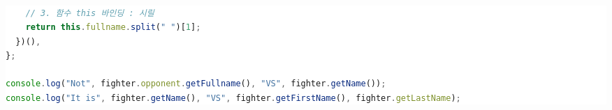 ```js
    // 3. 함수 this 바인딩 : 시릴
    return this.fullname.split(" ")[1];
  })(),
};

console.log("Not", fighter.opponent.getFullname(), "VS", fighter.getName());
console.log("It is", fighter.getName(), "VS", fighter.getFirstName(), fighter.getLastName);
```
